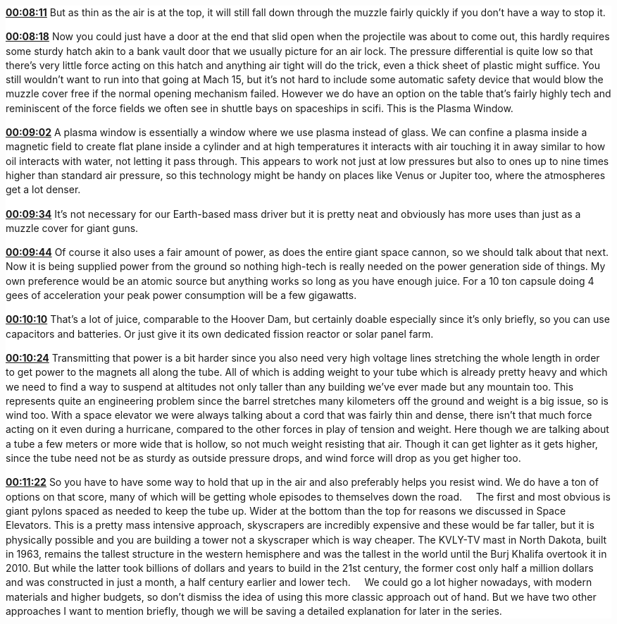 **[00:08:11](https://youtube.com/watch?v=KerG4ILWEa4&t=00h08m11s)**  But as thin as the air is at the top, it will still fall down through the muzzle fairly quickly if you don’t have a way to stop it. 

**[00:08:18](https://youtube.com/watch?v=KerG4ILWEa4&t=00h08m18s)**  Now you could just have a door at the end that slid open when the projectile was about to come out, this hardly requires some sturdy hatch akin to a bank vault door that we usually picture for an air lock. The pressure differential is quite low so that there’s very little force acting on this hatch and anything air tight will do the trick, even a thick sheet of plastic might suffice. You still wouldn’t want to run into that going at Mach 15, but it’s not hard to include some automatic safety device that would blow the muzzle cover free if the normal opening mechanism failed. However we do have an option on the table that’s fairly highly tech and reminiscent of the force fields we often see in shuttle bays on spaceships in scifi. This is the Plasma Window. 

**[00:09:02](https://youtube.com/watch?v=KerG4ILWEa4&t=00h09m02s)**  A plasma window is essentially a window where we use plasma instead of glass. We can confine a plasma inside a magnetic field to create flat plane inside a cylinder and at high temperatures it interacts with air touching it in away similar to how oil interacts with water, not letting it pass through. This appears to work not just at low pressures but also to ones up to nine times higher than standard air pressure, so this technology might be handy on places like Venus or Jupiter too, where the atmospheres get a lot denser. 

**[00:09:34](https://youtube.com/watch?v=KerG4ILWEa4&t=00h09m34s)**  It’s not necessary for our Earth-based mass driver but it is pretty neat and obviously has more uses than just as a muzzle cover for giant guns. 

**[00:09:44](https://youtube.com/watch?v=KerG4ILWEa4&t=00h09m44s)**  Of course it also uses a fair amount of power, as does the entire giant space cannon, so we should talk about that next. Now it is being supplied power from the ground so nothing high-tech is really needed on the power generation side of things. My own preference would be an atomic source but anything works so long as you have enough juice. For a 10 ton capsule doing 4 gees of acceleration your peak power consumption will be a few gigawatts. 

**[00:10:10](https://youtube.com/watch?v=KerG4ILWEa4&t=00h10m10s)**  That’s a lot of juice, comparable to the Hoover Dam, but certainly doable especially since it’s only briefly, so you can use capacitors and batteries. Or just give it its own dedicated fission reactor or solar panel farm. 

**[00:10:24](https://youtube.com/watch?v=KerG4ILWEa4&t=00h10m24s)**  Transmitting that power is a bit harder since you also need very high voltage lines stretching the whole length in order to get power to the magnets all along the tube. All of which is adding weight to your tube which is already pretty heavy and which we need to find a way to suspend at altitudes not only taller than any building we’ve ever made but any mountain too. This represents quite an engineering problem since the barrel stretches many kilometers off the ground and weight is a big issue, so is wind too. With a space elevator we were always talking about a cord that was fairly thin and dense, there isn’t that much force acting on it even during a hurricane, compared to the other forces in play of tension and weight. Here though we are talking about a tube a few meters or more wide that is hollow, so not much weight resisting that air. Though it can get lighter as it gets higher, since the tube need not be as sturdy as outside pressure drops, and wind force will drop as you get higher too. 

**[00:11:22](https://youtube.com/watch?v=KerG4ILWEa4&t=00h11m22s)**  So you have to have some way to hold that up in the air and also preferably helps you resist wind. We do have a ton of options on that score, many of which will be getting whole episodes to themselves down the road. &nbsp;&nbsp;&nbsp; The first and most obvious is giant pylons spaced as needed to keep the tube up. Wider at the bottom than the top for reasons we discussed in Space Elevators. This is a pretty mass intensive approach, skyscrapers are incredibly expensive and these would be far taller, but it is physically possible and you are building a tower not a skyscraper which is way cheaper. The KVLY-TV mast in North Dakota, built in 1963, remains the tallest structure in the western hemisphere and was the tallest in the world until the Burj Khalifa overtook it in 2010. But while the latter took billions of dollars and years to build in the 21st century, the former cost only half a million dollars and was constructed in just a month, a half century earlier and lower tech. &nbsp;&nbsp;&nbsp; We could go a lot higher nowadays, with modern materials and higher budgets, so don’t dismiss the idea of using this more classic approach out of hand. But we have two other approaches I want to mention briefly, though we will be saving a detailed explanation for later in the series. 
